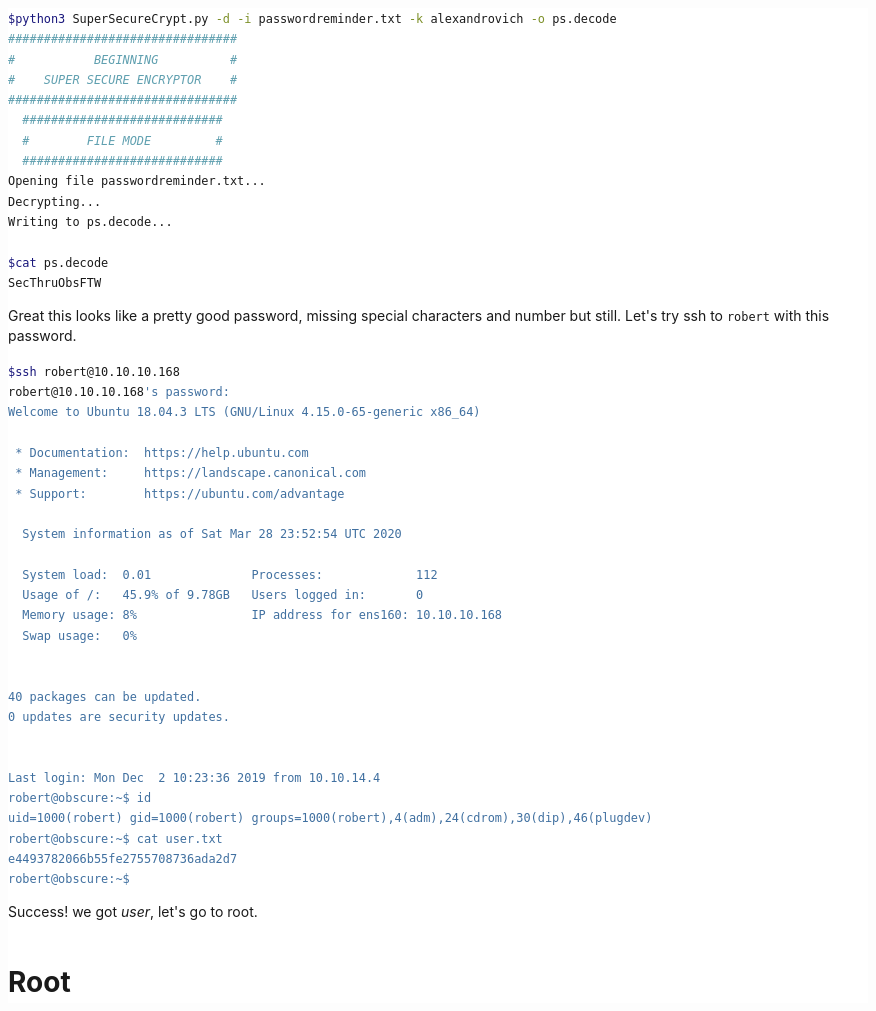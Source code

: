 ```sh
$python3 SuperSecureCrypt.py -d -i passwordreminder.txt -k alexandrovich -o ps.decode
################################
#           BEGINNING          #
#    SUPER SECURE ENCRYPTOR    #
################################
  ############################
  #        FILE MODE         #
  ############################
Opening file passwordreminder.txt...
Decrypting...
Writing to ps.decode...

$cat ps.decode
SecThruObsFTW
```

Great this looks like a pretty good password, missing special characters and number but still. Let's try ssh to `robert` with this password.

```sh
$ssh robert@10.10.10.168
robert@10.10.10.168's password:
Welcome to Ubuntu 18.04.3 LTS (GNU/Linux 4.15.0-65-generic x86_64)

 * Documentation:  https://help.ubuntu.com
 * Management:     https://landscape.canonical.com
 * Support:        https://ubuntu.com/advantage

  System information as of Sat Mar 28 23:52:54 UTC 2020

  System load:  0.01              Processes:             112
  Usage of /:   45.9% of 9.78GB   Users logged in:       0
  Memory usage: 8%                IP address for ens160: 10.10.10.168
  Swap usage:   0%


40 packages can be updated.
0 updates are security updates.


Last login: Mon Dec  2 10:23:36 2019 from 10.10.14.4
robert@obscure:~$ id
uid=1000(robert) gid=1000(robert) groups=1000(robert),4(adm),24(cdrom),30(dip),46(plugdev)
robert@obscure:~$ cat user.txt
e4493782066b55fe2755708736ada2d7
robert@obscure:~$
```

Success! we got _user_, let's go to root.

# Root
